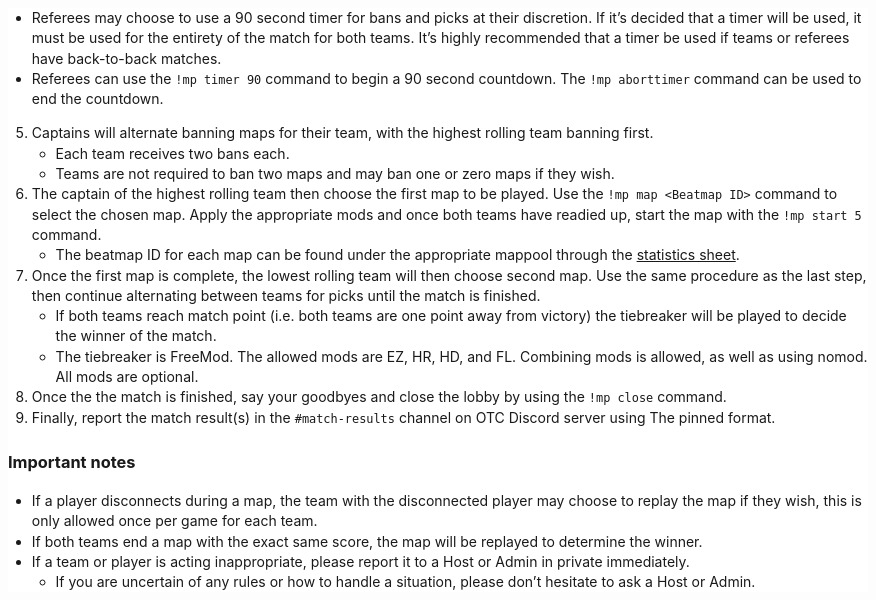    - Referees may choose to use a 90 second timer for bans and picks at their discretion. If it’s decided that a timer will be used, it must be used for the entirety of the match for both teams. It’s highly recommended that a timer be used if teams or referees have back-to-back matches.
   - Referees can use the `!mp timer 90` command to begin a 90 second countdown. The `!mp aborttimer` command can be used to end the countdown.
5. Captains will alternate banning maps for their team, with the highest rolling team banning first.
   - Each team receives two bans each.
   - Teams are not required to ban two maps and may ban one or zero maps if they wish.
6. The captain of the highest rolling team then choose the first map to be played. Use the `!mp map <Beatmap ID>` command to select the chosen map. Apply the appropriate mods and once both teams have readied up, start the map with the `!mp start 5` command.
   - The beatmap ID for each map can be found under the appropriate mappool through the [statistics sheet](https://docs.google.com/spreadsheets/u/1/d/e/2PACX-1vRed7lghpc9idlDYxeX5gpK60LKKzSztLXJ_9fU34x4Dbk0J9QYyUwE0x7zEqHoP2uaLw4gDkkj18h5/pubhtml#).
7. Once the first map is complete, the lowest rolling team will then choose second map. Use the same procedure as the last step, then continue alternating between teams for picks until the match is finished.
   - If both teams reach match point (i.e. both teams are one point away from victory) the tiebreaker will be played to decide the winner of the match.
   - The tiebreaker is FreeMod. The allowed mods are EZ, HR, HD, and FL. Combining mods is allowed, as well as using nomod. All mods are optional.
8. Once the the match is finished, say your goodbyes and close the lobby by using the `!mp close` command.
9. Finally, report the match result(s) in the `#match-results` channel on OTC Discord server using The pinned format.

### Important notes

- If a player disconnects during a map, the team with the disconnected player may choose to replay the map if they wish, this is only allowed once per game for each team.
- If both teams end a map with the exact same score, the map will be replayed to determine the winner.
- If a team or player is acting inappropriate, please report it to a Host or Admin in private immediately.
  - If you are uncertain of any rules or how to handle a situation, please don’t hesitate to ask a Host or Admin.
